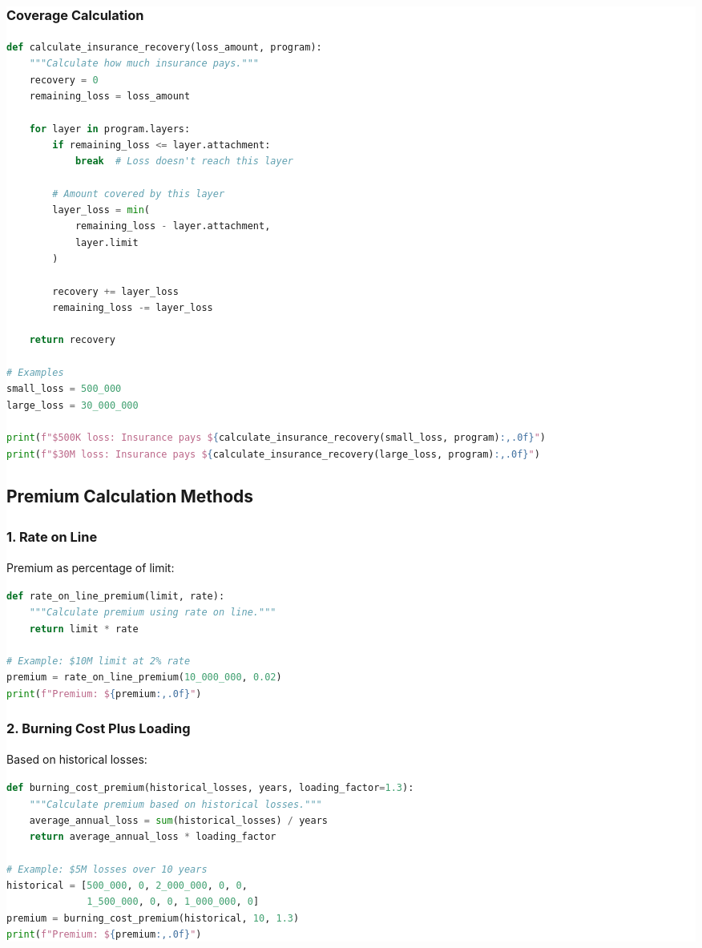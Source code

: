 ### Coverage Calculation

```python
def calculate_insurance_recovery(loss_amount, program):
    """Calculate how much insurance pays."""
    recovery = 0
    remaining_loss = loss_amount

    for layer in program.layers:
        if remaining_loss <= layer.attachment:
            break  # Loss doesn't reach this layer

        # Amount covered by this layer
        layer_loss = min(
            remaining_loss - layer.attachment,
            layer.limit
        )

        recovery += layer_loss
        remaining_loss -= layer_loss

    return recovery

# Examples
small_loss = 500_000
large_loss = 30_000_000

print(f"$500K loss: Insurance pays ${calculate_insurance_recovery(small_loss, program):,.0f}")
print(f"$30M loss: Insurance pays ${calculate_insurance_recovery(large_loss, program):,.0f}")
```

## Premium Calculation Methods

### 1. Rate on Line

Premium as percentage of limit:

```python
def rate_on_line_premium(limit, rate):
    """Calculate premium using rate on line."""
    return limit * rate

# Example: $10M limit at 2% rate
premium = rate_on_line_premium(10_000_000, 0.02)
print(f"Premium: ${premium:,.0f}")
```

### 2. Burning Cost Plus Loading

Based on historical losses:

```python
def burning_cost_premium(historical_losses, years, loading_factor=1.3):
    """Calculate premium based on historical losses."""
    average_annual_loss = sum(historical_losses) / years
    return average_annual_loss * loading_factor

# Example: $5M losses over 10 years
historical = [500_000, 0, 2_000_000, 0, 0,
              1_500_000, 0, 0, 1_000_000, 0]
premium = burning_cost_premium(historical, 10, 1.3)
print(f"Premium: ${premium:,.0f}")
```
